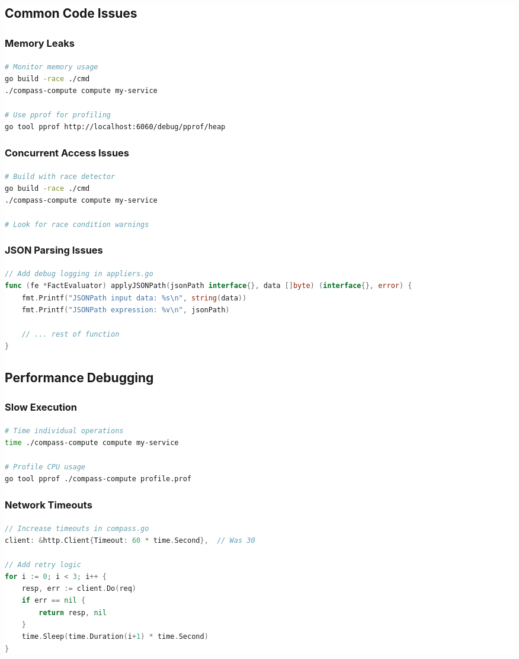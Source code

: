 ## Common Code Issues

### Memory Leaks

```bash
# Monitor memory usage
go build -race ./cmd
./compass-compute compute my-service

# Use pprof for profiling
go tool pprof http://localhost:6060/debug/pprof/heap
```

### Concurrent Access Issues

```bash
# Build with race detector
go build -race ./cmd
./compass-compute compute my-service

# Look for race condition warnings
```

### JSON Parsing Issues

```go
// Add debug logging in appliers.go
func (fe *FactEvaluator) applyJSONPath(jsonPath interface{}, data []byte) (interface{}, error) {
    fmt.Printf("JSONPath input data: %s\n", string(data))
    fmt.Printf("JSONPath expression: %v\n", jsonPath)
    
    // ... rest of function
}
```

## Performance Debugging

### Slow Execution

```bash
# Time individual operations
time ./compass-compute compute my-service

# Profile CPU usage
go tool pprof ./compass-compute profile.prof
```

### Network Timeouts

```go
// Increase timeouts in compass.go
client: &http.Client{Timeout: 60 * time.Second},  // Was 30

// Add retry logic
for i := 0; i < 3; i++ {
    resp, err := client.Do(req)
    if err == nil {
        return resp, nil
    }
    time.Sleep(time.Duration(i+1) * time.Second)
}
```
